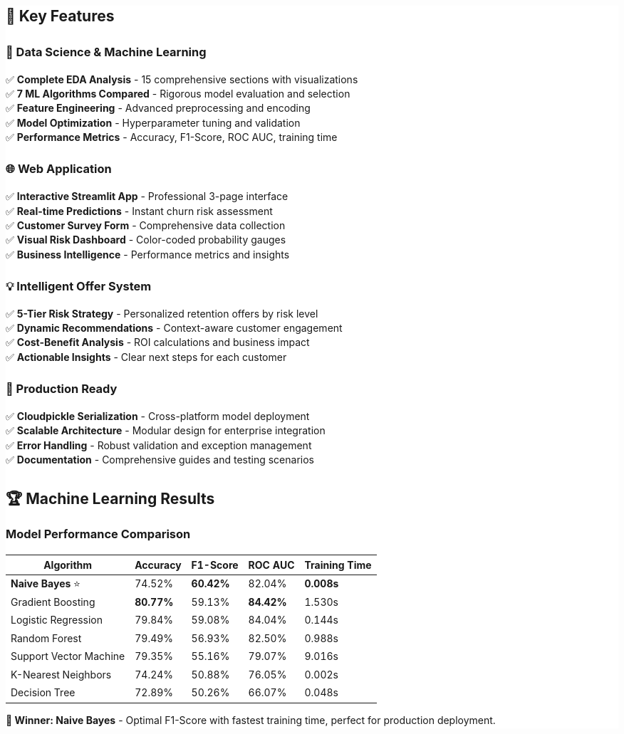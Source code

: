 ## 🎯 Key Features

### 🔬 Data Science & Machine Learning
✅ **Complete EDA Analysis** - 15 comprehensive sections with visualizations  
✅ **7 ML Algorithms Compared** - Rigorous model evaluation and selection  
✅ **Feature Engineering** - Advanced preprocessing and encoding  
✅ **Model Optimization** - Hyperparameter tuning and validation  
✅ **Performance Metrics** - Accuracy, F1-Score, ROC AUC, training time  

### 🌐 Web Application
✅ **Interactive Streamlit App** - Professional 3-page interface  
✅ **Real-time Predictions** - Instant churn risk assessment  
✅ **Customer Survey Form** - Comprehensive data collection  
✅ **Visual Risk Dashboard** - Color-coded probability gauges  
✅ **Business Intelligence** - Performance metrics and insights  

### 💡 Intelligent Offer System
✅ **5-Tier Risk Strategy** - Personalized retention offers by risk level  
✅ **Dynamic Recommendations** - Context-aware customer engagement  
✅ **Cost-Benefit Analysis** - ROI calculations and business impact  
✅ **Actionable Insights** - Clear next steps for each customer  

### 🚀 Production Ready
✅ **Cloudpickle Serialization** - Cross-platform model deployment  
✅ **Scalable Architecture** - Modular design for enterprise integration  
✅ **Error Handling** - Robust validation and exception management  
✅ **Documentation** - Comprehensive guides and testing scenarios  

## 🏆 Machine Learning Results

### Model Performance Comparison

| Algorithm | Accuracy | F1-Score | ROC AUC | Training Time |
|-----------|----------|----------|---------|---------------|
| **Naive Bayes** ⭐ | 74.52% | **60.42%** | 82.04% | **0.008s** |
| Gradient Boosting | **80.77%** | 59.13% | **84.42%** | 1.530s |
| Logistic Regression | 79.84% | 59.08% | 84.04% | 0.144s |
| Random Forest | 79.49% | 56.93% | 82.50% | 0.988s |
| Support Vector Machine | 79.35% | 55.16% | 79.07% | 9.016s |
| K-Nearest Neighbors | 74.24% | 50.88% | 76.05% | 0.002s |
| Decision Tree | 72.89% | 50.26% | 66.07% | 0.048s |

**🎯 Winner: Naive Bayes** - Optimal F1-Score with fastest training time, perfect for production deployment.
